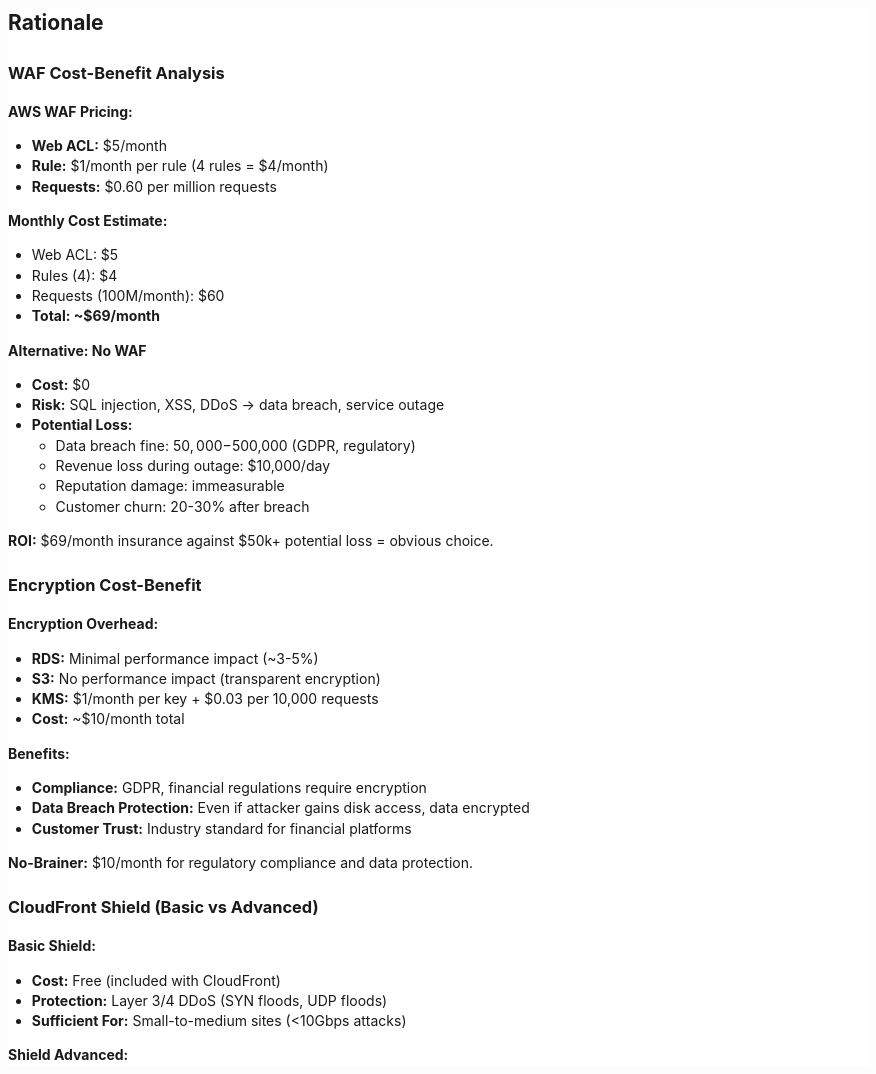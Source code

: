 ## Rationale

### WAF Cost-Benefit Analysis

**AWS WAF Pricing:**

- **Web ACL:** $5/month
- **Rule:** $1/month per rule (4 rules = $4/month)
- **Requests:** $0.60 per million requests

**Monthly Cost Estimate:**

- Web ACL: $5
- Rules (4): $4
- Requests (100M/month): $60
- **Total: ~$69/month**

**Alternative: No WAF**

- **Cost:** $0
- **Risk:** SQL injection, XSS, DDoS → data breach, service outage
- **Potential Loss:**
  - Data breach fine: $50,000-$500,000 (GDPR, regulatory)
  - Revenue loss during outage: $10,000/day
  - Reputation damage: immeasurable
  - Customer churn: 20-30% after breach

**ROI:** $69/month insurance against $50k+ potential loss = obvious choice.

### Encryption Cost-Benefit

**Encryption Overhead:**

- **RDS:** Minimal performance impact (~3-5%)
- **S3:** No performance impact (transparent encryption)
- **KMS:** $1/month per key + $0.03 per 10,000 requests
- **Cost:** ~$10/month total

**Benefits:**

- **Compliance:** GDPR, financial regulations require encryption
- **Data Breach Protection:** Even if attacker gains disk access, data encrypted
- **Customer Trust:** Industry standard for financial platforms

**No-Brainer:** $10/month for regulatory compliance and data protection.

### CloudFront Shield (Basic vs Advanced)

**Basic Shield:**

- **Cost:** Free (included with CloudFront)
- **Protection:** Layer 3/4 DDoS (SYN floods, UDP floods)
- **Sufficient For:** Small-to-medium sites (<10Gbps attacks)

**Shield Advanced:**
